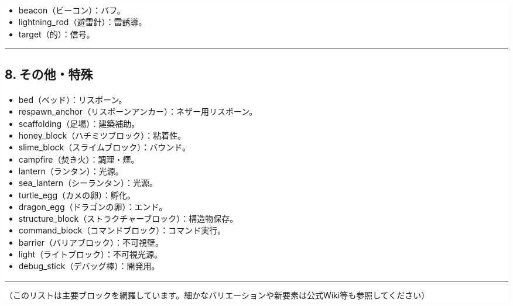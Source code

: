 - beacon（ビーコン）：バフ。
- lightning_rod（避雷針）：雷誘導。
- target（的）：信号。

---

## 8. その他・特殊
- bed（ベッド）：リスポーン。
- respawn_anchor（リスポーンアンカー）：ネザー用リスポーン。
- scaffolding（足場）：建築補助。
- honey_block（ハチミツブロック）：粘着性。
- slime_block（スライムブロック）：バウンド。
- campfire（焚き火）：調理・煙。
- lantern（ランタン）：光源。
- sea_lantern（シーランタン）：光源。
- turtle_egg（カメの卵）：孵化。
- dragon_egg（ドラゴンの卵）：エンド。
- structure_block（ストラクチャーブロック）：構造物保存。
- command_block（コマンドブロック）：コマンド実行。
- barrier（バリアブロック）：不可視壁。
- light（ライトブロック）：不可視光源。
- debug_stick（デバッグ棒）：開発用。

---

（このリストは主要ブロックを網羅しています。細かなバリエーションや新要素は公式Wiki等も参照してください）